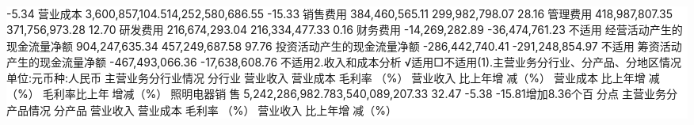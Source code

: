 -5.34
营业成本
3,600,857,104.514,252,580,686.55
-15.33
销售费用
384,460,565.11
299,982,798.07
28.16
管理费用
418,987,807.35
371,756,973.28
12.70
研发费用
216,674,293.04
216,334,477.33
0.16
财务费用
-14,269,282.89
-36,474,761.23
不适用
经营活动产生的现金流量净额
904,247,635.34
457,249,687.58
97.76
投资活动产生的现金流量净额
-286,442,740.41
-291,248,854.97
不适用
筹资活动产生的现金流量净额
-467,493,066.36
-17,638,608.76
不适用2.收入和成本分析
√适用□不适用(1).主营业务分行业、分产品、分地区情况
单位:元币种:人民币
主营业务分行业情况
分行业
营业收入
营业成本
毛利率
（%）
营业收入
比上年增
减（%）
营业成本
比上年增
减（%）
毛利率比上年
增减（%）
照明电器销
售
5,242,286,982.783,540,089,207.33
32.47
-5.38
-15.81增加8.36个百
分点
主营业务分产品情况
分产品
营业收入
营业成本
毛利率
（%）
营业收入
比上年增
减（%）